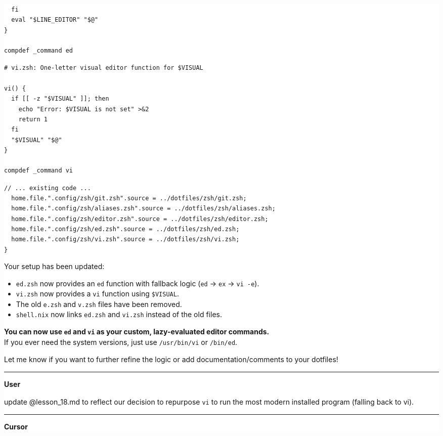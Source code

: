 ```shellscript
  fi
  eval "$LINE_EDITOR" "$@"
}

compdef _command ed

```

```shellscript
# vi.zsh: One-letter visual editor function for $VISUAL

vi() {
  if [[ -z "$VISUAL" ]]; then
    echo "Error: $VISUAL is not set" >&2
    return 1
  fi
  "$VISUAL" "$@"
}

compdef _command vi

```

```plaintext
// ... existing code ...
  home.file.".config/zsh/git.zsh".source = ../dotfiles/zsh/git.zsh;
  home.file.".config/zsh/aliases.zsh".source = ../dotfiles/zsh/aliases.zsh;
  home.file.".config/zsh/editor.zsh".source = ../dotfiles/zsh/editor.zsh;
  home.file.".config/zsh/ed.zsh".source = ../dotfiles/zsh/ed.zsh;
  home.file.".config/zsh/vi.zsh".source = ../dotfiles/zsh/vi.zsh;
} 

```

Your setup has been updated:

- `ed.zsh` now provides an `ed` function with fallback logic (`ed` → `ex` → `vi -e`).
- `vi.zsh` now provides a `vi` function using `$VISUAL`.
- The old `e.zsh` and `v.zsh` files have been removed.
- `shell.nix` now links `ed.zsh` and `vi.zsh` instead of the old files.

**You can now use `ed` and `vi` as your custom, lazy-evaluated editor commands.**  
If you ever need the system versions, just use `/usr/bin/vi` or `/bin/ed`.

Let me know if you want to further refine the logic or add documentation/comments to your dotfiles!

---

**User**

update @lesson_18.md to reflect our decision to repurpose `vi` to run the most modern installed program (falling back to vi).

---

**Cursor**
